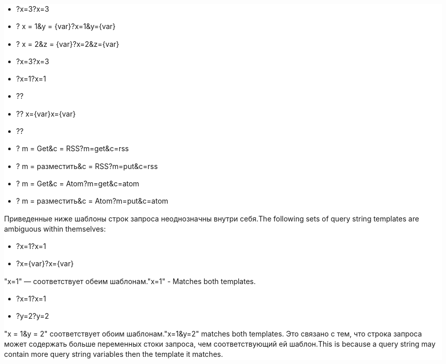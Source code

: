 - <span data-ttu-id="459dd-256">?x=3</span><span class="sxs-lookup"><span data-stu-id="459dd-256">?x=3</span></span>  
  
- <span data-ttu-id="459dd-257">? x = 1&y = {var}</span><span class="sxs-lookup"><span data-stu-id="459dd-257">?x=1&y={var}</span></span>  
  
- <span data-ttu-id="459dd-258">? x = 2&z = {var}</span><span class="sxs-lookup"><span data-stu-id="459dd-258">?x=2&z={var}</span></span>  
  
- <span data-ttu-id="459dd-259">?x=3</span><span class="sxs-lookup"><span data-stu-id="459dd-259">?x=3</span></span>  
  
- <span data-ttu-id="459dd-260">?x=1</span><span class="sxs-lookup"><span data-stu-id="459dd-260">?x=1</span></span>  
  
- <span data-ttu-id="459dd-261">?</span><span class="sxs-lookup"><span data-stu-id="459dd-261">?</span></span>  
  
- <span data-ttu-id="459dd-262">?</span><span class="sxs-lookup"><span data-stu-id="459dd-262">?</span></span> <span data-ttu-id="459dd-263">x={var}</span><span class="sxs-lookup"><span data-stu-id="459dd-263">x={var}</span></span>  
  
- <span data-ttu-id="459dd-264">?</span><span class="sxs-lookup"><span data-stu-id="459dd-264">?</span></span>  
  
- <span data-ttu-id="459dd-265">? m = Get&c = RSS</span><span class="sxs-lookup"><span data-stu-id="459dd-265">?m=get&c=rss</span></span>  
  
- <span data-ttu-id="459dd-266">? m = разместить&c = RSS</span><span class="sxs-lookup"><span data-stu-id="459dd-266">?m=put&c=rss</span></span>  
  
- <span data-ttu-id="459dd-267">? m = Get&c = Atom</span><span class="sxs-lookup"><span data-stu-id="459dd-267">?m=get&c=atom</span></span>  
  
- <span data-ttu-id="459dd-268">? m = разместить&c = Atom</span><span class="sxs-lookup"><span data-stu-id="459dd-268">?m=put&c=atom</span></span>  
  
 <span data-ttu-id="459dd-269">Приведенные ниже шаблоны строк запроса неоднозначны внутри себя.</span><span class="sxs-lookup"><span data-stu-id="459dd-269">The following sets of query string templates are ambiguous within themselves:</span></span>  
  
- <span data-ttu-id="459dd-270">?x=1</span><span class="sxs-lookup"><span data-stu-id="459dd-270">?x=1</span></span>  
  
- <span data-ttu-id="459dd-271">?x={var}</span><span class="sxs-lookup"><span data-stu-id="459dd-271">?x={var}</span></span>  
  
 <span data-ttu-id="459dd-272">"x=1" — соответствует обеим шаблонам.</span><span class="sxs-lookup"><span data-stu-id="459dd-272">"x=1" - Matches both templates.</span></span>  
  
- <span data-ttu-id="459dd-273">?x=1</span><span class="sxs-lookup"><span data-stu-id="459dd-273">?x=1</span></span>  
  
- <span data-ttu-id="459dd-274">?y=2</span><span class="sxs-lookup"><span data-stu-id="459dd-274">?y=2</span></span>  
  
 <span data-ttu-id="459dd-275">"x = 1&y = 2" соответствует обоим шаблонам.</span><span class="sxs-lookup"><span data-stu-id="459dd-275">"x=1&y=2" matches both templates.</span></span> <span data-ttu-id="459dd-276">Это связано с тем, что строка запроса может содержать больше переменных стоки запроса, чем соответствующий ей шаблон.</span><span class="sxs-lookup"><span data-stu-id="459dd-276">This is because a query string may contain more query string variables then the template it matches.</span></span>  
  